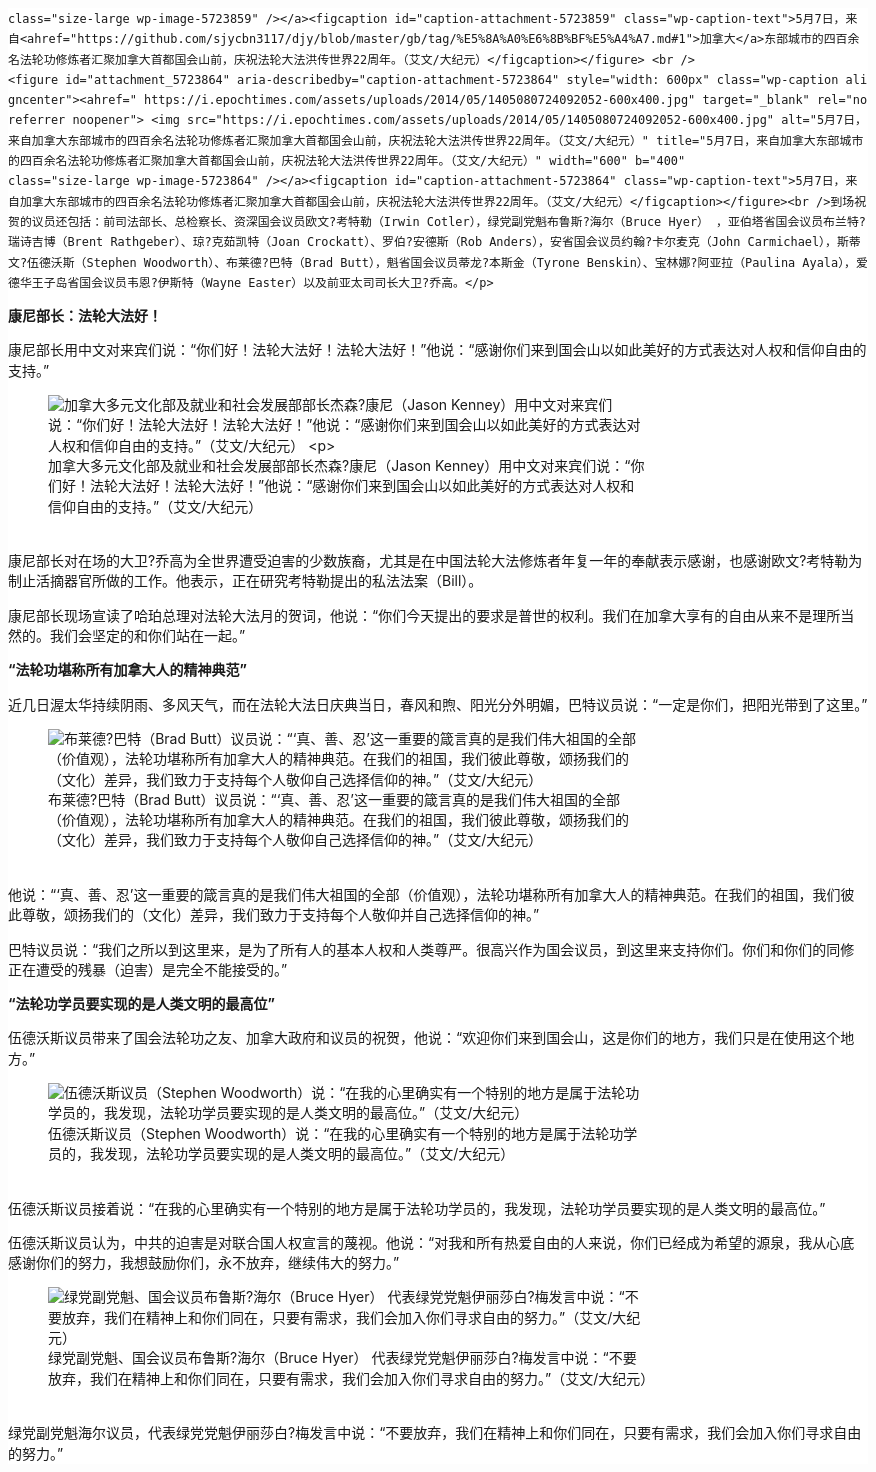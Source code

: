 	class="size-large wp-image-5723859" /></a><figcaption id="caption-attachment-5723859" class="wp-caption-text">5月7日，来自<ahref="https://github.com/sjycbn3117/djy/blob/master/gb/tag/%E5%8A%A0%E6%8B%BF%E5%A4%A7.md#1">加拿大</a>东部城市的四百余名法轮功修炼者汇聚加拿大首都国会山前，庆祝法轮大法洪传世界22周年。（艾文/大纪元）</figcaption></figure> <br />
	<figure id="attachment_5723864" aria-describedby="caption-attachment-5723864" style="width: 600px" class="wp-caption aligncenter"><ahref=" https://i.epochtimes.com/assets/uploads/2014/05/1405080724092052-600x400.jpg" target="_blank" rel="noreferrer noopener"> <img src="https://i.epochtimes.com/assets/uploads/2014/05/1405080724092052-600x400.jpg" alt="5月7日，来自加拿大东部城市的四百余名法轮功修炼者汇聚加拿大首都国会山前，庆祝法轮大法洪传世界22周年。（艾文/大纪元）" title="5月7日，来自加拿大东部城市的四百余名法轮功修炼者汇聚加拿大首都国会山前，庆祝法轮大法洪传世界22周年。（艾文/大纪元）" width="600" b="400"
	class="size-large wp-image-5723864" /></a><figcaption id="caption-attachment-5723864" class="wp-caption-text">5月7日，来自加拿大东部城市的四百余名法轮功修炼者汇聚加拿大首都国会山前，庆祝法轮大法洪传世界22周年。（艾文/大纪元）</figcaption></figure><br />到场祝贺的议员还包括：前司法部长、总检察长、资深国会议员欧文?考特勒（Irwin Cotler），绿党副党魁布鲁斯?海尔（Bruce Hyer） ，亚伯塔省国会议员布兰特?瑞诗吉博（Brent Rathgeber）、琼?克茹凯特（Joan Crockatt）、罗伯?安德斯（Rob Anders），安省国会议员约翰?卡尔麦克（John Carmichael），斯蒂文?伍德沃斯（Stephen Woodworth）、布莱德?巴特（Brad Butt），魁省国会议员蒂龙?本斯金（Tyrone Benskin）、宝林娜?阿亚拉（Paulina Ayala），爱德华王子岛省国会议员韦恩?伊斯特（Wayne Easter）以及前亚太司司长大卫?乔高。</p>
<p><B>康尼部长：法轮大法好！</B></p>
<p>康尼部长用中文对来宾们说：“你们好！法轮大法好！法轮大法好！”他说：“感谢你们来到国会山以如此美好的方式表达对人权和信仰自由的支持。”<br />
	<figure id="attachment_5723872" aria-describedby="caption-attachment-5723872" style="width: 600px" class="wp-caption aligncenter"><ahref=" https://i.epochtimes.com/assets/uploads/2014/05/1405080626002052-600x400.jpg" target="_blank" rel="noreferrer noopener"> <img src="https://i.epochtimes.com/assets/uploads/2014/05/1405080626002052-600x400.jpg" alt="加拿大多元文化部及就业和社会发展部部长杰森?康尼（Jason Kenney）用中文对来宾们说：“你们好！法轮大法好！法轮大法好！”他说：“感谢你们来到国会山以如此美好的方式表达对人权和信仰自由的支持。”（艾文/大纪元）

" title="加拿大多元文化部及就业和社会发展部部长杰森?康尼（Jason Kenney）用中文对来宾们说：“你们好！法轮大法好！法轮大法好！”他说：“感谢你们来到国会山以如此美好的方式表达对人权和信仰自由的支持。”（艾文/大纪元）

" width="600" b="400"
	class="size-large wp-image-5723872" /></a><figcaption id="caption-attachment-5723872" class="wp-caption-text">加拿大多元文化部及就业和社会发展部部长杰森?康尼（Jason Kenney）用中文对来宾们说：“你们好！法轮大法好！法轮大法好！”他说：“感谢你们来到国会山以如此美好的方式表达对人权和信仰自由的支持。”（艾文/大纪元）</p>
<p></figcaption></figure><br />康尼部长对在场的大卫?乔高为全世界遭受迫害的少数族裔，尤其是在中国法轮大法修炼者年复一年的奉献表示感谢，也感谢欧文?考特勒为制止活摘器官所做的工作。他表示，正在研究考特勒提出的私法法案（Bill）。</p>
<p>康尼部长现场宣读了哈珀总理对法轮大法月的贺词，他说：“你们今天提出的要求是普世的权利。我们在加拿大享有的自由从来不是理所当然的。我们会坚定的和你们站在一起。”</p>
<p><B>“法轮功堪称所有加拿大人的精神典范”</B></p>
<p>近几日渥太华持续阴雨、多风天气，而在<ahref="https://github.com/sjycbn3117/djy/blob/master/gb/tag/%E6%B3%95%E8%BD%AE%E5%A4%A7%E6%B3%95%E6%97%A5.md#1">法轮大法日</a>庆典当日，春风和煦、阳光分外明媚，巴特议员说：“一定是你们，把阳光带到了这里。” <br />
	<figure id="attachment_5723883" aria-describedby="caption-attachment-5723883" style="width: 600px" class="wp-caption aligncenter"><ahref=" https://i.epochtimes.com/assets/uploads/2014/05/1405080625082052-600x400.jpg" target="_blank" rel="noreferrer noopener"> <img src="https://i.epochtimes.com/assets/uploads/2014/05/1405080625082052-600x400.jpg" alt="布莱德?巴特（Brad Butt）议员说：“‘真、善、忍’这一重要的箴言真的是我们伟大祖国的全部（价值观），法轮功堪称所有加拿大人的精神典范。在我们的祖国，我们彼此尊敬，颂扬我们的（文化）差异，我们致力于支持每个人敬仰自己选择信仰的神。”（艾文/大纪元）" title="布莱德?巴特（Brad Butt）议员说：“‘真、善、忍’这一重要的箴言真的是我们伟大祖国的全部（价值观），法轮功堪称所有加拿大人的精神典范。在我们的祖国，我们彼此尊敬，颂扬我们的（文化）差异，我们致力于支持每个人敬仰自己选择信仰的神。”（艾文/大纪元）" width="600" b="400"
	class="size-large wp-image-5723883" /></a><figcaption id="caption-attachment-5723883" class="wp-caption-text">布莱德?巴特（Brad Butt）议员说：“‘真、善、忍’这一重要的箴言真的是我们伟大祖国的全部（价值观），法轮功堪称所有加拿大人的精神典范。在我们的祖国，我们彼此尊敬，颂扬我们的（文化）差异，我们致力于支持每个人敬仰自己选择信仰的神。”（艾文/大纪元）</figcaption></figure><br />他说：“‘真、善、忍’这一重要的箴言真的是我们伟大祖国的全部（价值观），法轮功堪称所有加拿大人的精神典范。在我们的祖国，我们彼此尊敬，颂扬我们的（文化）差异，我们致力于支持每个人敬仰并自己选择信仰的神。”</p>
<p>巴特议员说：“我们之所以到这里来，是为了所有人的基本人权和人类尊严。很高兴作为国会议员，到这里来支持你们。你们和你们的同修正在遭受的残暴（迫害）是完全不能接受的。”</p>
<p><B> “法轮功学员要实现的是人类文明的最高位”</B></p>
<p>伍德沃斯议员带来了国会法轮功之友、加拿大政府和议员的祝贺，他说：“欢迎你们来到国会山，这是你们的地方，我们只是在使用这个地方。”<br />
	<figure id="attachment_5723889" aria-describedby="caption-attachment-5723889" style="width: 600px" class="wp-caption aligncenter"><ahref=" https://i.epochtimes.com/assets/uploads/2014/05/1405080626442052-600x400.jpg" target="_blank" rel="noreferrer noopener"> <img src="https://i.epochtimes.com/assets/uploads/2014/05/1405080626442052-600x400.jpg" alt="伍德沃斯议员（Stephen Woodworth）说：“在我的心里确实有一个特别的地方是属于法轮功学员的，我发现，法轮功学员要实现的是人类文明的最高位。”（艾文/大纪元）" title="伍德沃斯议员（Stephen Woodworth）说：“在我的心里确实有一个特别的地方是属于法轮功学员的，我发现，法轮功学员要实现的是人类文明的最高位。”（艾文/大纪元）" width="600" b="400"
	class="size-large wp-image-5723889" /></a><figcaption id="caption-attachment-5723889" class="wp-caption-text">伍德沃斯议员（Stephen Woodworth）说：“在我的心里确实有一个特别的地方是属于法轮功学员的，我发现，法轮功学员要实现的是人类文明的最高位。”（艾文/大纪元）</figcaption></figure><br />伍德沃斯议员接着说：“在我的心里确实有一个特别的地方是属于法轮功学员的，我发现，法轮功学员要实现的是人类文明的最高位。”</p>
<p>伍德沃斯议员认为，中共的迫害是对联合国人权宣言的蔑视。他说：“对我和所有热爱自由的人来说，你们已经成为希望的源泉，我从心底感谢你们的努力，我想鼓励你们，永不放弃，继续伟大的努力。”<br />
	<figure id="attachment_5723897" aria-describedby="caption-attachment-5723897" style="width: 600px" class="wp-caption aligncenter"><ahref=" https://i.epochtimes.com/assets/uploads/2014/05/1405080625302052-600x400.jpg" target="_blank" rel="noreferrer noopener"> <img src="https://i.epochtimes.com/assets/uploads/2014/05/1405080625302052-600x400.jpg" alt="绿党副党魁、国会议员布鲁斯?海尔（Bruce Hyer） 代表绿党党魁伊丽莎白?梅发言中说：“不要放弃，我们在精神上和你们同在，只要有需求，我们会加入你们寻求自由的努力。”（艾文/大纪元）" title="绿党副党魁、国会议员布鲁斯?海尔（Bruce Hyer） 代表绿党党魁伊丽莎白?梅发言中说：“不要放弃，我们在精神上和你们同在，只要有需求，我们会加入你们寻求自由的努力。”（艾文/大纪元）" width="600" b="400"
	class="size-large wp-image-5723897" /></a><figcaption id="caption-attachment-5723897" class="wp-caption-text">绿党副党魁、国会议员布鲁斯?海尔（Bruce Hyer） 代表绿党党魁伊丽莎白?梅发言中说：“不要放弃，我们在精神上和你们同在，只要有需求，我们会加入你们寻求自由的努力。”（艾文/大纪元）</figcaption></figure><br />绿党副党魁海尔议员，代表绿党党魁伊丽莎白?梅发言中说：“不要放弃，我们在精神上和你们同在，只要有需求，我们会加入你们寻求自由的努力。”<br />